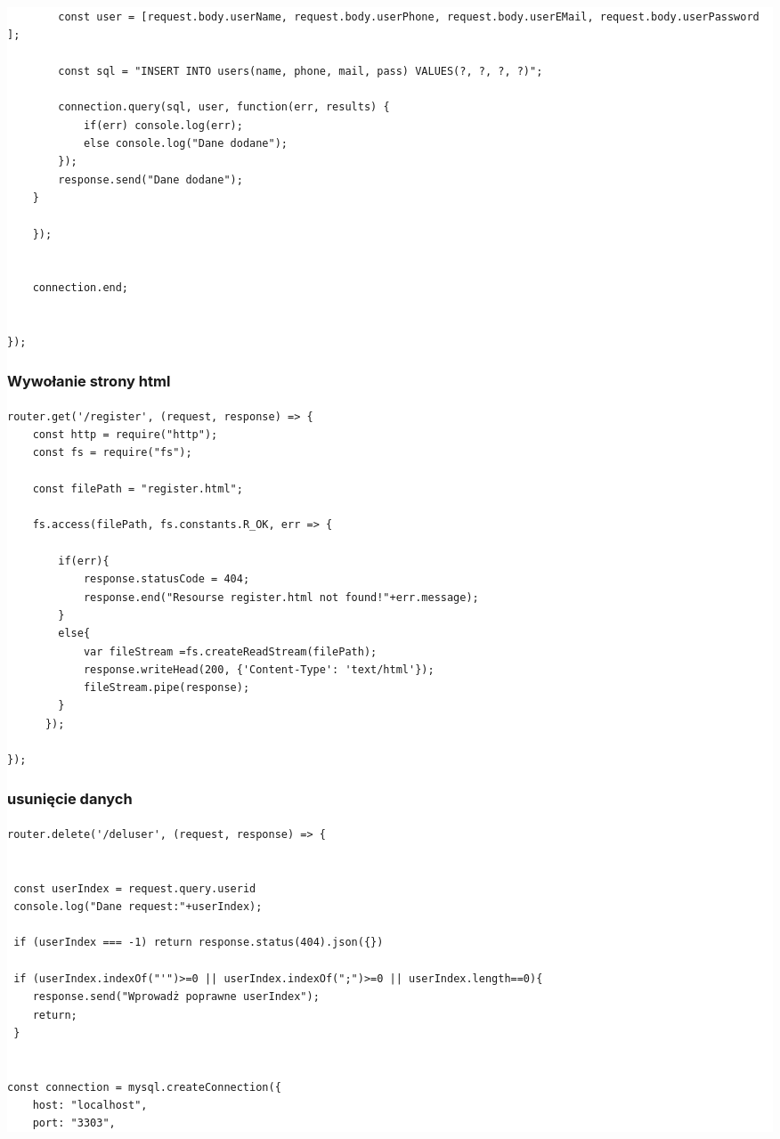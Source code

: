 ```
        const user = [request.body.userName, request.body.userPhone, request.body.userEMail, request.body.userPassword ];

        const sql = "INSERT INTO users(name, phone, mail, pass) VALUES(?, ?, ?, ?)";
    
        connection.query(sql, user, function(err, results) {
            if(err) console.log(err);
            else console.log("Dane dodane");
        });
        response.send("Dane dodane");
    }

    });


    connection.end; 


});
```
### Wywołanie strony html 
```
router.get('/register', (request, response) => { 
    const http = require("http");
    const fs = require("fs");

    const filePath = "register.html";
    
    fs.access(filePath, fs.constants.R_OK, err => {
        
        if(err){
            response.statusCode = 404;
            response.end("Resourse register.html not found!"+err.message);
        }
        else{
            var fileStream =fs.createReadStream(filePath);
            response.writeHead(200, {'Content-Type': 'text/html'});
            fileStream.pipe(response);
        }
      });

});
```
### usunięcie danych
```
router.delete('/deluser', (request, response) => {
    

 const userIndex = request.query.userid
 console.log("Dane request:"+userIndex);

 if (userIndex === -1) return response.status(404).json({})

 if (userIndex.indexOf("'")>=0 || userIndex.indexOf(";")>=0 || userIndex.length==0){
    response.send("Wprowadż poprawne userIndex");
    return;
 }


const connection = mysql.createConnection({
    host: "localhost",
    port: "3303",
```